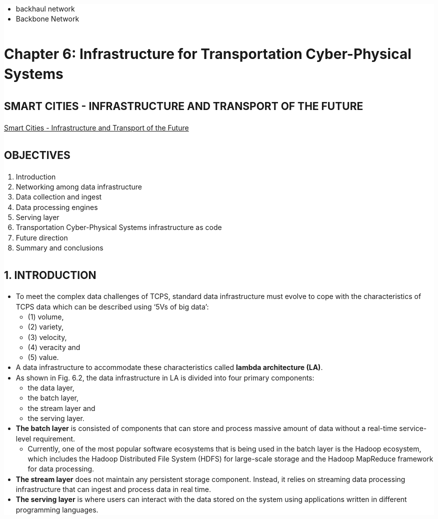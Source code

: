 - backhaul network
- Backbone Network

# Chapter 6: Infrastructure for Transportation Cyber-Physical Systems

## SMART CITIES - INFRASTRUCTURE AND TRANSPORT OF THE FUTURE

[Smart Cities - Infrastructure and Transport of the Future](https://www.youtube.com/watch?v=d1DndVz9dAs&t=110s)

## OBJECTIVES

1. Introduction
2. Networking among data infrastructure
3. Data collection and ingest
4. Data processing engines
5. Serving layer
6. Transportation Cyber-Physical Systems infrastructure as code
7. Future direction
8. Summary and conclusions

## 1. INTRODUCTION

- To meet the complex data challenges of TCPS, standard data infrastructure must evolve to cope with the characteristics of TCPS data which can be described using ‘5Vs of big data’:
  - (1) volume,
  - (2) variety,
  - (3) velocity,
  - (4) veracity and
  - (5) value.
- A data infrastructure to accommodate these characteristics called **lambda architecture (LA)**.
- As shown in Fig. 6.2, the data infrastructure in LA is divided into four primary components:
  - the data layer,
  - the batch layer,
  - the stream layer and
  - the serving layer.
- **The batch layer** is consisted of components that can store and process massive amount of data without a real-time service-level requirement.
  - Currently, one of the most popular software ecosystems that is being used in the batch layer is the Hadoop ecosystem, which includes the Hadoop Distributed File System (HDFS) for large-scale storage and the Hadoop MapReduce framework for data processing.
- **The stream layer** does not maintain any persistent storage component. Instead, it relies on streaming data processing infrastructure that can ingest and process data in real time.
- **The serving layer** is where users can interact with the data stored on the system using applications written in different programming languages.
